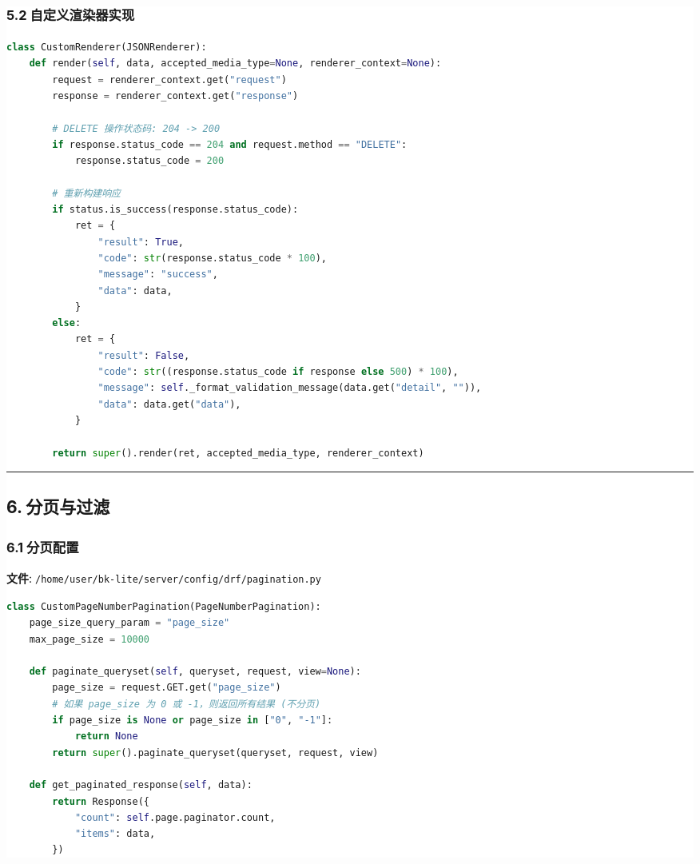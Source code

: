 ### 5.2 自定义渲染器实现

```python
class CustomRenderer(JSONRenderer):
    def render(self, data, accepted_media_type=None, renderer_context=None):
        request = renderer_context.get("request")
        response = renderer_context.get("response")
        
        # DELETE 操作状态码: 204 -> 200
        if response.status_code == 204 and request.method == "DELETE":
            response.status_code = 200
        
        # 重新构建响应
        if status.is_success(response.status_code):
            ret = {
                "result": True,
                "code": str(response.status_code * 100),
                "message": "success",
                "data": data,
            }
        else:
            ret = {
                "result": False,
                "code": str((response.status_code if response else 500) * 100),
                "message": self._format_validation_message(data.get("detail", "")),
                "data": data.get("data"),
            }
        
        return super().render(ret, accepted_media_type, renderer_context)
```

---

## 6. 分页与过滤

### 6.1 分页配置

**文件**: `/home/user/bk-lite/server/config/drf/pagination.py`

```python
class CustomPageNumberPagination(PageNumberPagination):
    page_size_query_param = "page_size"
    max_page_size = 10000
    
    def paginate_queryset(self, queryset, request, view=None):
        page_size = request.GET.get("page_size")
        # 如果 page_size 为 0 或 -1，则返回所有结果 (不分页)
        if page_size is None or page_size in ["0", "-1"]:
            return None
        return super().paginate_queryset(queryset, request, view)
    
    def get_paginated_response(self, data):
        return Response({
            "count": self.page.paginator.count,
            "items": data,
        })
```
